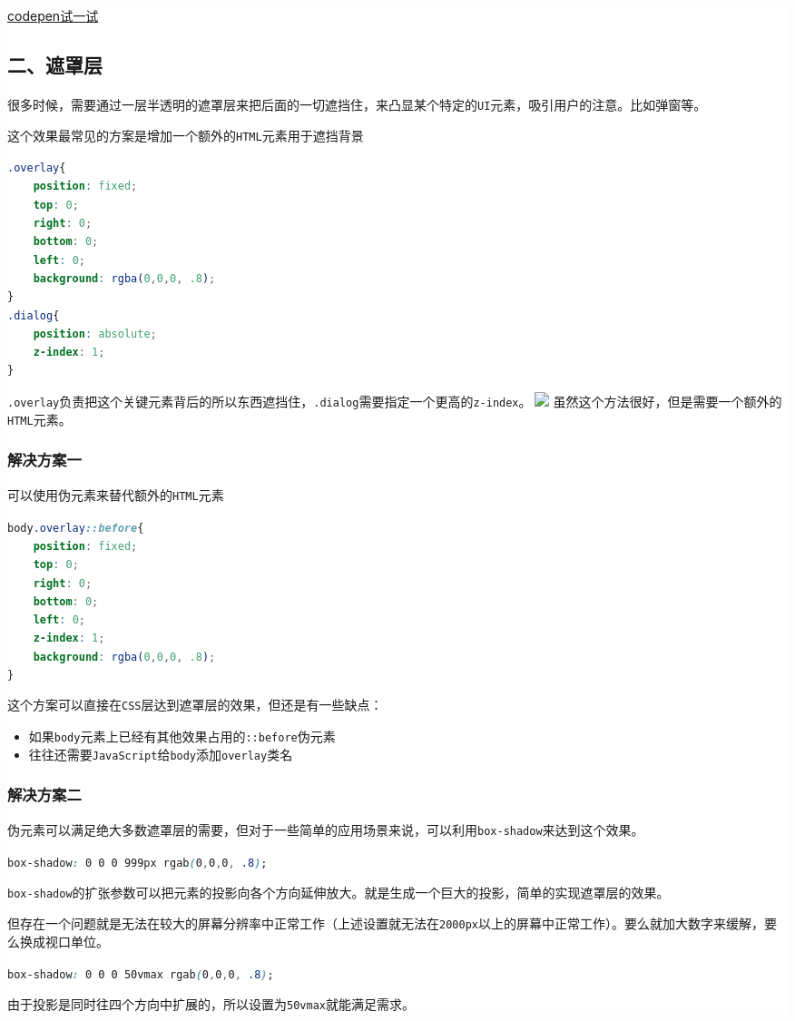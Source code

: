 [codepen试一试](https://codepen.io/zhang_SUPER/pen/ExKqyav)

## 二、遮罩层
很多时候，需要通过一层半透明的遮罩层来把后面的一切遮挡住，来凸显某个特定的`UI`元素，吸引用户的注意。比如弹窗等。

这个效果最常见的方案是增加一个额外的`HTML`元素用于遮挡背景
```css
.overlay{
	position: fixed;
  	top: 0;
  	right: 0;
  	bottom: 0;
  	left: 0;
  	background: rgba(0,0,0, .8);
}
.dialog{
	position: absolute;
   	z-index: 1;
}
```
`.overlay`负责把这个关键元素背后的所以东西遮挡住，`.dialog`需要指定一个更高的`z-index`。
![](https://p9-juejin.byteimg.com/tos-cn-i-k3u1fbpfcp/643bc70aef2d406cbdc99af18df6005c~tplv-k3u1fbpfcp-zoom-1.image)
虽然这个方法很好，但是需要一个额外的`HTML`元素。


### 解决方案一
可以使用伪元素来替代额外的`HTML`元素
```css
body.overlay::before{
	position: fixed;
  	top: 0;
  	right: 0;
  	bottom: 0;
  	left: 0;
  	z-index: 1;
  	background: rgba(0,0,0, .8);
}
```
这个方案可以直接在`CSS`层达到遮罩层的效果，但还是有一些缺点：
* 如果`body`元素上已经有其他效果占用的`::before`伪元素
* 往往还需要`JavaScript`给`body`添加`overlay`类名

### 解决方案二
伪元素可以满足绝大多数遮罩层的需要，但对于一些简单的应用场景来说，可以利用`box-shadow`来达到这个效果。
```css
box-shadow: 0 0 0 999px rgab(0,0,0, .8);
```
`box-shadow`的扩张参数可以把元素的投影向各个方向延伸放大。就是生成一个巨大的投影，简单的实现遮罩层的效果。

但存在一个问题就是无法在较大的屏幕分辨率中正常工作（上述设置就无法在`2000px`以上的屏幕中正常工作）。要么就加大数字来缓解，要么换成视口单位。
```css
box-shadow: 0 0 0 50vmax rgab(0,0,0, .8);
```
由于投影是同时往四个方向中扩展的，所以设置为`50vmax`就能满足需求。
